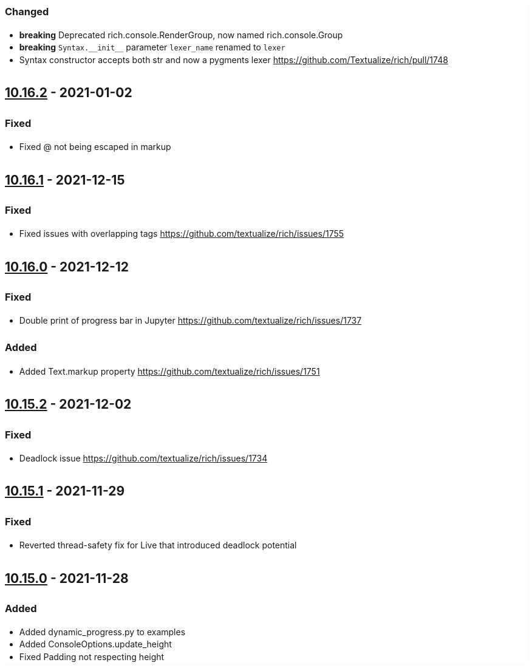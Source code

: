 ### Changed

- **breaking** Deprecated rich.console.RenderGroup, now named rich.console.Group
- **breaking** `Syntax.__init__` parameter `lexer_name` renamed to `lexer`
- Syntax constructor accepts both str and now a pygments lexer https://github.com/Textualize/rich/pull/1748

## [10.16.2] - 2021-01-02

### Fixed

- Fixed @ not being escaped in markup

## [10.16.1] - 2021-12-15

### Fixed

- Fixed issues with overlapping tags https://github.com/textualize/rich/issues/1755

## [10.16.0] - 2021-12-12

### Fixed

- Double print of progress bar in Jupyter https://github.com/textualize/rich/issues/1737

### Added

- Added Text.markup property https://github.com/textualize/rich/issues/1751

## [10.15.2] - 2021-12-02

### Fixed

- Deadlock issue https://github.com/textualize/rich/issues/1734

## [10.15.1] - 2021-11-29

### Fixed

- Reverted thread-safety fix for Live that introduced deadlock potential

## [10.15.0] - 2021-11-28

### Added

- Added dynamic_progress.py to examples
- Added ConsoleOptions.update_height
- Fixed Padding not respecting height


[13.3.1]: https://github.com/textualize/rich/compare/v13.3.0...v13.3.1
[13.3.0]: https://github.com/textualize/rich/compare/v13.2.0...v13.3.0
[13.2.0]: https://github.com/textualize/rich/compare/v13.1.0...v13.2.0
[13.1.0]: https://github.com/textualize/rich/compare/v13.0.1...v13.1.0
[13.0.1]: https://github.com/textualize/rich/compare/v13.0.0...v13.0.1
[13.0.0]: https://github.com/textualize/rich/compare/v12.6.0...v13.0.0
[12.6.0]: https://github.com/textualize/rich/compare/v12.5.2...v12.6.0
[12.5.2]: https://github.com/textualize/rich/compare/v12.5.1...v12.5.2
[12.5.1]: https://github.com/textualize/rich/compare/v12.5.0...v12.5.1
[12.5.0]: https://github.com/textualize/rich/compare/v12.4.4...v12.5.0
[12.4.4]: https://github.com/textualize/rich/compare/v12.4.3...v12.4.4
[12.4.3]: https://github.com/textualize/rich/compare/v12.4.2...v12.4.3
[12.4.2]: https://github.com/textualize/rich/compare/v12.4.1...v12.4.2
[12.4.1]: https://github.com/textualize/rich/compare/v12.4.0...v12.4.1
[12.4.0]: https://github.com/textualize/rich/compare/v12.3.0...v12.4.0
[12.3.0]: https://github.com/textualize/rich/compare/v12.2.0...v12.3.0
[12.2.0]: https://github.com/textualize/rich/compare/v12.1.0...v12.2.0
[12.1.0]: https://github.com/textualize/rich/compare/v12.0.1...v12.1.0
[12.0.1]: https://github.com/textualize/rich/compare/v12.0.0...v12.0.1
[12.0.0]: https://github.com/textualize/rich/compare/v11.2.0...v12.0.0
[11.2.0]: https://github.com/textualize/rich/compare/v11.1.0...v11.2.0
[11.1.0]: https://github.com/textualize/rich/compare/v11.0.0...v11.1.0
[11.0.0]: https://github.com/textualize/rich/compare/v10.16.1...v11.0.0
[10.16.2]: https://github.com/textualize/rich/compare/v10.16.1...v10.16.2
[10.16.1]: https://github.com/textualize/rich/compare/v10.16.0...v10.16.1
[10.16.0]: https://github.com/textualize/rich/compare/v10.15.2...v10.16.0
[10.15.2]: https://github.com/textualize/rich/compare/v10.15.1...v10.15.2
[10.15.1]: https://github.com/textualize/rich/compare/v10.15.0...v10.15.1
[10.15.0]: https://github.com/textualize/rich/compare/v10.14.0...v10.15.0
[10.14.0]: https://github.com/textualize/rich/compare/v10.13.0...v10.14.0
[10.13.0]: https://github.com/textualize/rich/compare/v10.12.0...v10.13.0
[10.12.0]: https://github.com/textualize/rich/compare/v10.11.0...v10.12.0
[10.11.0]: https://github.com/textualize/rich/compare/v10.10.0...v10.11.0
[10.10.0]: https://github.com/textualize/rich/compare/v10.9.0...v10.10.0
[10.9.0]: https://github.com/textualize/rich/compare/v10.8.0...v10.9.0
[10.8.0]: https://github.com/textualize/rich/compare/v10.7.0...v10.8.0
[10.7.0]: https://github.com/textualize/rich/compare/v10.6.0...v10.7.0
[10.6.0]: https://github.com/textualize/rich/compare/v10.5.0...v10.6.0
[10.5.0]: https://github.com/textualize/rich/compare/v10.4.0...v10.5.0
[10.4.0]: https://github.com/textualize/rich/compare/v10.3.0...v10.4.0
[10.3.0]: https://github.com/textualize/rich/compare/v10.2.2...v10.3.0
[10.2.2]: https://github.com/textualize/rich/compare/v10.2.1...v10.2.2
[10.2.1]: https://github.com/textualize/rich/compare/v10.2.0...v10.2.1
[10.2.0]: https://github.com/textualize/rich/compare/v10.1.0...v10.2.0
[10.1.0]: https://github.com/textualize/rich/compare/v10.0.1...v10.1.0
[10.0.1]: https://github.com/textualize/rich/compare/v10.0.0...v10.0.1
[10.0.0]: https://github.com/textualize/rich/compare/v9.13.0...v10.0.0
[9.13.0]: https://github.com/textualize/rich/compare/v9.12.4...v9.13.0
[9.12.4]: https://github.com/textualize/rich/compare/v9.12.3...v9.12.4
[9.12.3]: https://github.com/textualize/rich/compare/v9.12.2...v9.12.3
[9.12.2]: https://github.com/textualize/rich/compare/v9.12.1...v9.12.2
[9.12.1]: https://github.com/textualize/rich/compare/v9.12.0...v9.12.1
[9.12.0]: https://github.com/textualize/rich/compare/v9.11.1...v9.12.0
[9.11.1]: https://github.com/textualize/rich/compare/v9.11.0...v9.11.1
[9.11.0]: https://github.com/textualize/rich/compare/v9.10.0...v9.11.0
[9.10.0]: https://github.com/textualize/rich/compare/v9.9.0...v9.10.0
[9.9.0]: https://github.com/textualize/rich/compare/v9.8.2...v9.9.0
[9.8.2]: https://github.com/textualize/rich/compare/v9.8.1...v9.8.2
[9.8.1]: https://github.com/textualize/rich/compare/v9.8.0...v9.8.1
[9.8.0]: https://github.com/textualize/rich/compare/v9.7.0...v9.8.0
[9.7.0]: https://github.com/textualize/rich/compare/v9.6.2...v9.7.0
[9.6.2]: https://github.com/textualize/rich/compare/v9.6.1...v9.6.2
[9.6.1]: https://github.com/textualize/rich/compare/v9.6.0...v9.6.1
[9.6.0]: https://github.com/textualize/rich/compare/v9.5.1...v9.6.0
[9.5.1]: https://github.com/textualize/rich/compare/v9.5.0...v9.5.1
[9.5.0]: https://github.com/textualize/rich/compare/v9.4.0...v9.5.0
[9.4.0]: https://github.com/textualize/rich/compare/v9.3.0...v9.4.0
[9.3.0]: https://github.com/textualize/rich/compare/v9.2.0...v9.3.0
[9.2.0]: https://github.com/textualize/rich/compare/v9.1.0...v9.2.0
[9.1.0]: https://github.com/textualize/rich/compare/v9.0.1...v9.1.0
[9.0.1]: https://github.com/textualize/rich/compare/v9.0.0...v9.0.1
[9.0.0]: https://github.com/textualize/rich/compare/v8.0.0...v9.0.0
[8.0.0]: https://github.com/textualize/rich/compare/v7.1.0...v8.0.0
[7.1.0]: https://github.com/textualize/rich/compare/v7.0.0...v7.1.0
[7.0.0]: https://github.com/textualize/rich/compare/v6.2.0...v7.0.0
[6.2.0]: https://github.com/textualize/rich/compare/v6.1.2...v6.2.0
[6.1.2]: https://github.com/textualize/rich/compare/v6.1.1...v6.1.2
[6.1.1]: https://github.com/textualize/rich/compare/v6.1.0...v6.1.1
[6.1.0]: https://github.com/textualize/rich/compare/v6.0.0...v6.1.0
[6.0.0]: https://github.com/textualize/rich/compare/v5.2.1...v6.0.0
[5.2.1]: https://github.com/textualize/rich/compare/v5.2.0...v5.2.1
[5.2.0]: https://github.com/textualize/rich/compare/v5.1.2...v5.2.0
[5.1.2]: https://github.com/textualize/rich/compare/v5.1.1...v5.1.2
[5.1.1]: https://github.com/textualize/rich/compare/v5.1.0...v5.1.1
[5.1.0]: https://github.com/textualize/rich/compare/v5.0.0...v5.1.0
[5.0.0]: https://github.com/textualize/rich/compare/v4.2.2...v5.0.0
[4.2.2]: https://github.com/textualize/rich/compare/v4.2.1...v4.2.2
[4.2.1]: https://github.com/textualize/rich/compare/v4.2.0...v4.2.1
[4.2.0]: https://github.com/textualize/rich/compare/v4.1.0...v4.2.0
[4.1.0]: https://github.com/textualize/rich/compare/v4.0.0...v4.1.0
[4.0.0]: https://github.com/textualize/rich/compare/v3.4.1...v4.0.0
[3.4.1]: https://github.com/textualize/rich/compare/v3.4.0...v3.4.1
[3.4.0]: https://github.com/textualize/rich/compare/v3.3.2...v3.4.0
[3.3.2]: https://github.com/textualize/rich/compare/v3.3.1...v3.3.2
[3.3.1]: https://github.com/textualize/rich/compare/v3.3.0...v3.3.1
[3.3.0]: https://github.com/textualize/rich/compare/v3.2.0...v3.3.0
[3.2.0]: https://github.com/textualize/rich/compare/v3.1.0...v3.2.0
[3.1.0]: https://github.com/textualize/rich/compare/v3.0.5...v3.1.0
[3.0.5]: https://github.com/textualize/rich/compare/v3.0.4...v3.0.5
[3.0.4]: https://github.com/textualize/rich/compare/v3.0.3...v3.0.4
[3.0.3]: https://github.com/textualize/rich/compare/v3.0.2...v3.0.3
[3.0.2]: https://github.com/textualize/rich/compare/v3.0.1...v3.0.2
[3.0.1]: https://github.com/textualize/rich/compare/v3.0.0...v3.0.1
[3.0.0]: https://github.com/textualize/rich/compare/v2.3.1...v3.0.0
[2.3.1]: https://github.com/textualize/rich/compare/v2.3.0...v2.3.1
[2.3.0]: https://github.com/textualize/rich/compare/v2.2.6...v2.3.0
[2.2.6]: https://github.com/textualize/rich/compare/v2.2.5...v2.2.6
[2.2.5]: https://github.com/textualize/rich/compare/v2.2.4...v2.2.5
[2.2.4]: https://github.com/textualize/rich/compare/v2.2.3...v2.2.4
[2.2.3]: https://github.com/textualize/rich/compare/v2.2.2...v2.2.3
[2.2.2]: https://github.com/textualize/rich/compare/v2.2.1...v2.2.2
[2.2.1]: https://github.com/textualize/rich/compare/v2.2.0...v2.2.1
[2.2.0]: https://github.com/textualize/rich/compare/v2.1.0...v2.2.0
[2.1.0]: https://github.com/textualize/rich/compare/v2.0.1...v2.1.0
[2.0.1]: https://github.com/textualize/rich/compare/v2.0.0...v2.0.1
[2.0.0]: https://github.com/textualize/rich/compare/v1.3.1...v2.0.0
[1.3.1]: https://github.com/textualize/rich/compare/v1.3.0...v1.3.1
[1.3.0]: https://github.com/textualize/rich/compare/v1.2.3...v1.3.0
[1.2.3]: https://github.com/textualize/rich/compare/v1.2.2...v1.2.3
[1.2.2]: https://github.com/textualize/rich/compare/v1.2.1...v1.2.2
[1.2.1]: https://github.com/textualize/rich/compare/v1.2.0...v1.2.1
[1.2.0]: https://github.com/textualize/rich/compare/v1.1.9...v1.2.0
[1.1.9]: https://github.com/textualize/rich/compare/v1.1.8...v1.1.9
[1.1.8]: https://github.com/textualize/rich/compare/v1.1.7...v1.1.8
[1.1.7]: https://github.com/textualize/rich/compare/v1.1.6...v1.1.7
[1.1.6]: https://github.com/textualize/rich/compare/v1.1.5...v1.1.6
[1.1.5]: https://github.com/textualize/rich/compare/v1.1.4...v1.1.5
[1.1.4]: https://github.com/textualize/rich/compare/v1.1.3...v1.1.4
[1.1.3]: https://github.com/textualize/rich/compare/v1.1.2...v1.1.3
[1.1.2]: https://github.com/textualize/rich/compare/v1.1.1...v1.1.2
[1.1.1]: https://github.com/textualize/rich/compare/v1.1.0...v1.1.1
[1.1.0]: https://github.com/textualize/rich/compare/v1.0.3...v1.1.0
[1.0.3]: https://github.com/textualize/rich/compare/v1.0.2...v1.0.3
[1.0.2]: https://github.com/textualize/rich/compare/v1.0.1...v1.0.2
[1.0.1]: https://github.com/textualize/rich/compare/v1.0.0...v1.0.1
[1.0.0]: https://github.com/textualize/rich/compare/v0.8.13...v1.0.0
[0.8.13]: https://github.com/textualize/rich/compare/v0.8.12...v0.8.13
[0.8.12]: https://github.com/textualize/rich/compare/v0.8.11...v0.8.12
[0.8.11]: https://github.com/textualize/rich/compare/v0.8.10...v0.8.11
[0.8.10]: https://github.com/textualize/rich/compare/v0.8.9...v0.8.10
[0.8.9]: https://github.com/textualize/rich/compare/v0.8.8...v0.8.9
[0.8.8]: https://github.com/textualize/rich/compare/v0.8.7...v0.8.8
[0.8.7]: https://github.com/textualize/rich/compare/v0.8.6...v0.8.7
[0.8.6]: https://github.com/textualize/rich/compare/v0.8.5...v0.8.6
[0.8.5]: https://github.com/textualize/rich/compare/v0.8.4...v0.8.5
[0.8.4]: https://github.com/textualize/rich/compare/v0.8.3...v0.8.4
[0.8.3]: https://github.com/textualize/rich/compare/v0.8.2...v0.8.3
[0.8.2]: https://github.com/textualize/rich/compare/v0.8.1...v0.8.2
[0.8.1]: https://github.com/textualize/rich/compare/v0.8.0...v0.8.1
[0.8.0]: https://github.com/textualize/rich/compare/v0.7.2...v0.8.0
[0.7.2]: https://github.com/textualize/rich/compare/v0.7.1...v0.7.2
[0.7.1]: https://github.com/textualize/rich/compare/v0.7.0...v0.7.1
[0.7.0]: https://github.com/textualize/rich/compare/v0.6.0...v0.7.0
[0.6.0]: https://github.com/textualize/rich/compare/v0.5.0...v0.6.0
[0.5.0]: https://github.com/textualize/rich/compare/v0.4.1...v0.5.0
[0.4.1]: https://github.com/textualize/rich/compare/v0.4.0...v0.4.1
[0.4.0]: https://github.com/textualize/rich/compare/v0.3.3...v0.4.0
[0.3.3]: https://github.com/textualize/rich/compare/v0.3.2...v0.3.3
[0.3.2]: https://github.com/textualize/rich/compare/v0.3.1...v0.3.2
[0.3.1]: https://github.com/textualize/rich/compare/v0.3.0...v0.3.1
[0.3.0]: https://github.com/textualize/rich/compare/v0.2.0...v0.3.0